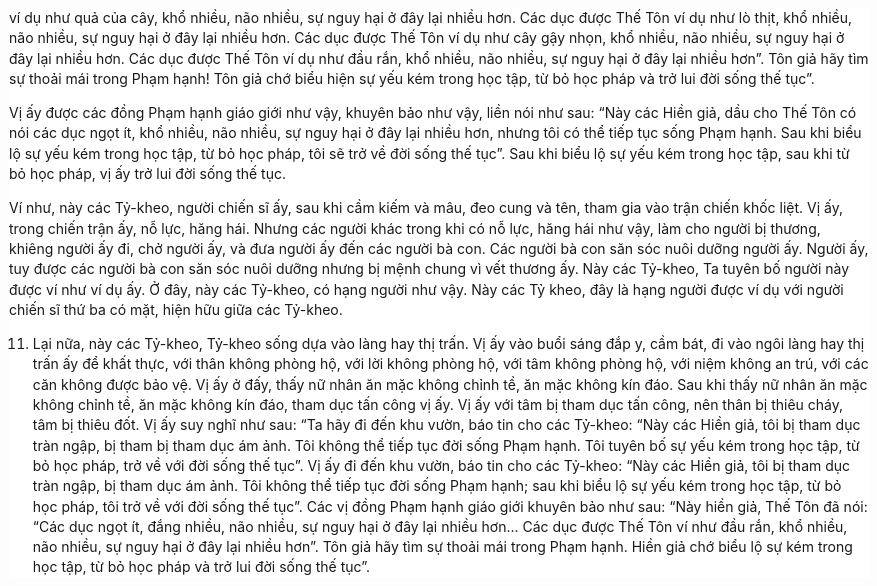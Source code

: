 ví dụ như quả của cây, khổ nhiều, não nhiều, sự nguy hại ở đây lại nhiều hơn. Các dục được Thế Tôn ví
dụ như lò thịt, khổ nhiều, não nhiều, sự nguy hại ở đây lại nhiều hơn. Các dục được Thế Tôn ví dụ như
cây gậy nhọn, khổ nhiều, não nhiều, sự nguy hại ở đây lại nhiều hơn. Các dục được Thế Tôn ví dụ như
đầu rắn, khổ nhiều, não nhiều, sự nguy hại ở đây lại nhiều hơn”. Tôn giả hãy tìm sự thoải mái trong
Phạm hạnh! Tôn giả chớ biểu hiện sự yếu kém trong học tập, từ bỏ học pháp và trở lui đời sống thế tục”.

Vị ấy được các đồng Phạm hạnh giáo giới như vậy, khuyên bảo như vậy, liền nói như sau: “Này các
Hiền giả, dầu cho Thế Tôn có nói các dục ngọt ít, khổ nhiều, não nhiều, sự nguy hại ở đây lại nhiều hơn,
nhưng tôi có thể tiếp tục sống Phạm hạnh. Sau khi biểu lộ sự yếu kém trong học tập, từ bỏ học pháp, tôi
sẽ trở về đời sống thế tục”. Sau khi biểu lộ sự yếu kém trong học tập, sau khi từ bỏ học pháp, vị ấy trở
lui đời sống thế tục.

Ví như, này các Tỷ-kheo, người chiến sĩ ấy, sau khi cầm kiếm và mâu, đeo cung và tên, tham gia vào
trận chiến khốc liệt. Vị ấy, trong chiến trận ấy, nỗ lực, hăng hái. Nhưng các người khác trong khi có nỗ
lực, hăng hái như vậy, làm cho người bị thương, khiêng người ấy đi, chở người ấy, và đưa người ấy đến
các người bà con. Các người bà con săn sóc nuôi dưỡng người ấy. Người ấy, tuy được các người bà con
săn sóc nuôi dưỡng nhưng bị mệnh chung vì vết thương ấy. Này các Tỷ-kheo, Ta tuyên bố người này
được ví như ví dụ ấy. Ở đây, này các Tỷ-kheo, có hạng người như vậy. Này các Tỷ kheo, đây là hạng
người được ví dụ với người chiến sĩ thứ ba có mặt, hiện hữu giữa các Tỷ-kheo.


11. Lại nữa, này các Tỷ-kheo, Tỷ-kheo sống dựa vào làng hay thị trấn. Vị ấy vào buổi sáng đắp y, cầm
bát, đi vào ngôi làng hay thị trấn ấy để khất thực, với thân không phòng hộ, với lời không phòng hộ, với
tâm không phòng hộ, với niệm không an trú, với các căn không được bảo vệ. Vị ấy ở đấy, thấy nữ nhân
ăn mặc không chỉnh tề, ăn mặc không kín đáo. Sau khi thấy nữ nhân ăn mặc không chỉnh tề, ăn mặc
không kín đáo, tham dục tấn công vị ấy. Vị ấy với tâm bị tham dục tấn công, nên thân bị thiêu cháy, tâm
bị thiêu đốt. Vị ấy suy nghĩ như sau: “Ta hãy đi đến khu vườn, báo tin cho các Tỷ-kheo: “Này các Hiền
giả, tôi bị tham dục tràn ngập, bị tham bị tham dục ám ảnh. Tôi không thể tiếp tục đời sống Phạm hạnh.
Tôi tuyên bố sự yếu kém trong học tập, từ bỏ học pháp, trở về với đời sống thế tục”. Vị ấy đi đến khu
vườn, báo tin cho các Tỷ-kheo: “Này các Hiền giả, tôi bị tham dục tràn ngập, bị tham dục ám ảnh. Tôi
không thể tiếp tục đời sống Phạm hạnh; sau khi biểu lộ sự yếu kém trong học tập, từ bỏ học pháp, tôi trở
về với đời sống thế tục”. Các vị đồng Phạm hạnh giáo giới khuyên bảo như sau: “Này hiền giả, Thế Tôn
đã nói: “Các dục ngọt ít, đắng nhiều, não nhiều, sự nguy hại ở đây lại nhiều hơn... Các dục được Thế
Tôn ví như đầu rắn, khổ nhiều, não nhiều, sự nguy hại ở đây lại nhiều hơn”. Tôn giả hãy tìm sự thoải
mái trong Phạm hạnh. Hiền giả chớ biểu lộ sự kém trong học tập, từ bỏ học pháp và trở lui đời sống thế
tục”.

